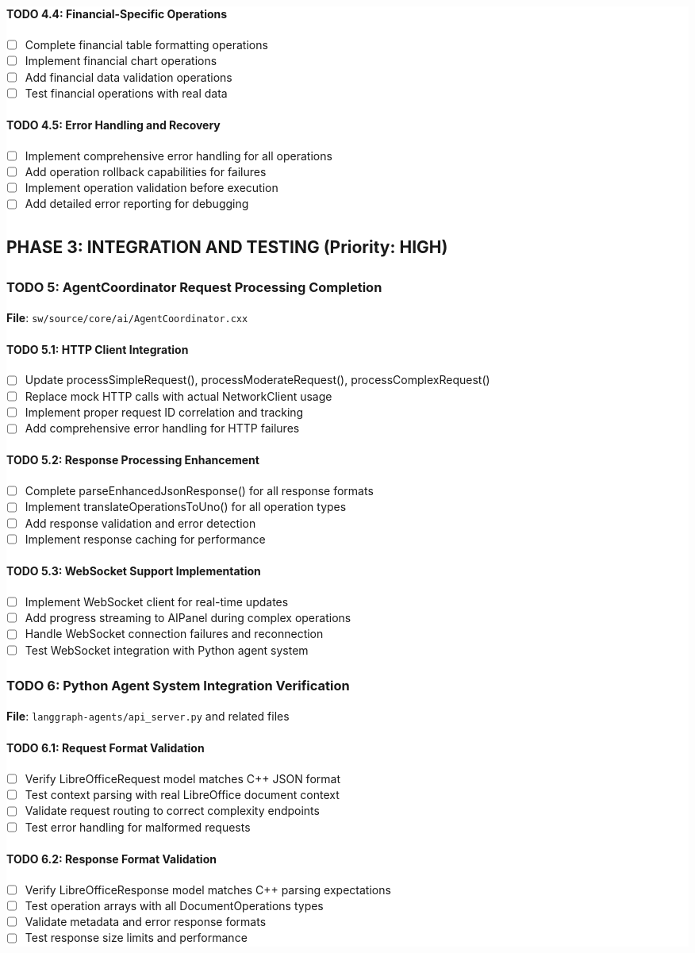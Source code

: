 #### TODO 4.4: Financial-Specific Operations
- [ ] Complete financial table formatting operations
- [ ] Implement financial chart operations
- [ ] Add financial data validation operations
- [ ] Test financial operations with real data

#### TODO 4.5: Error Handling and Recovery
- [ ] Implement comprehensive error handling for all operations
- [ ] Add operation rollback capabilities for failures
- [ ] Implement operation validation before execution
- [ ] Add detailed error reporting for debugging

## PHASE 3: INTEGRATION AND TESTING (Priority: HIGH)

### TODO 5: AgentCoordinator Request Processing Completion
**File**: `sw/source/core/ai/AgentCoordinator.cxx`

#### TODO 5.1: HTTP Client Integration
- [ ] Update processSimpleRequest(), processModerateRequest(), processComplexRequest()
- [ ] Replace mock HTTP calls with actual NetworkClient usage
- [ ] Implement proper request ID correlation and tracking
- [ ] Add comprehensive error handling for HTTP failures

#### TODO 5.2: Response Processing Enhancement
- [ ] Complete parseEnhancedJsonResponse() for all response formats
- [ ] Implement translateOperationsToUno() for all operation types
- [ ] Add response validation and error detection
- [ ] Implement response caching for performance

#### TODO 5.3: WebSocket Support Implementation
- [ ] Implement WebSocket client for real-time updates
- [ ] Add progress streaming to AIPanel during complex operations
- [ ] Handle WebSocket connection failures and reconnection
- [ ] Test WebSocket integration with Python agent system

### TODO 6: Python Agent System Integration Verification
**File**: `langgraph-agents/api_server.py` and related files

#### TODO 6.1: Request Format Validation
- [ ] Verify LibreOfficeRequest model matches C++ JSON format
- [ ] Test context parsing with real LibreOffice document context
- [ ] Validate request routing to correct complexity endpoints
- [ ] Test error handling for malformed requests

#### TODO 6.2: Response Format Validation
- [ ] Verify LibreOfficeResponse model matches C++ parsing expectations
- [ ] Test operation arrays with all DocumentOperations types
- [ ] Validate metadata and error response formats
- [ ] Test response size limits and performance
